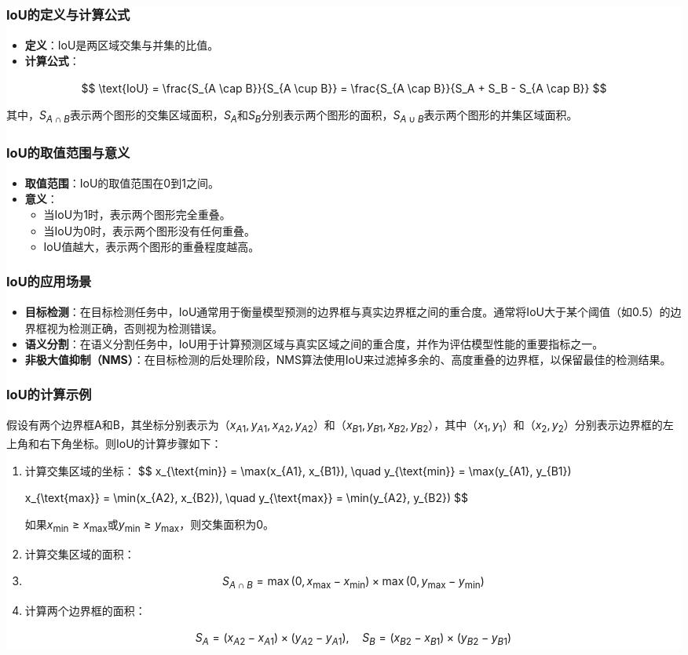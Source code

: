 ### IoU的定义与计算公式

* **定义**：IoU是两区域交集与并集的比值。
* **计算公式**：

$$
 \text{IoU} = \frac{S_{A \cap B}}{S_{A \cup B}} = \frac{S_{A \cap B}}{S_A + S_B - S_{A \cap B}}
$$

其中，$S_{A \cap B}$表示两个图形的交集区域面积，$S_A$和$S_B$分别表示两个图形的面积，$S_{A \cup B}$​表示两个图形的并集区域面积。

### IoU的取值范围与意义

* **取值范围**：IoU的取值范围在0到1之间。
* **意义**：
  * 当IoU为1时，表示两个图形完全重叠。
  * 当IoU为0时，表示两个图形没有任何重叠。
  * IoU值越大，表示两个图形的重叠程度越高。

### IoU的应用场景

* **目标检测**：在目标检测任务中，IoU通常用于衡量模型预测的边界框与真实边界框之间的重合度。通常将IoU大于某个阈值（如0.5）的边界框视为检测正确，否则视为检测错误。
* **语义分割**：在语义分割任务中，IoU用于计算预测区域与真实区域之间的重合度，并作为评估模型性能的重要指标之一。
* **非极大值抑制（NMS）**：在目标检测的后处理阶段，NMS算法使用IoU来过滤掉多余的、高度重叠的边界框，以保留最佳的检测结果。

### IoU的计算示例

假设有两个边界框A和B，其坐标分别表示为（$x_{A1}, y_{A1}, x_{A2}, y_{A2}$）和（$x_{B1}, y_{B1}, x_{B2}, y_{B2}$），其中（$x_1, y_1$）和（$x_2, y_2$）分别表示边界框的左上角和右下角坐标。则IoU的计算步骤如下：

1. 计算交集区域的坐标：
   $$
   x_{\text{min}} = \max(x_{A1}, x_{B1}), \quad y_{\text{min}} = \max(y_{A1}, y_{B1})
   
   
   x_{\text{max}} = \min(x_{A2}, x_{B2}), \quad y_{\text{max}} = \min(y_{A2}, y_{B2})
   $$
   

   如果$x_{\text{min}} \geq x_{\text{max}}$或$y_{\text{min}} \geq y_{\text{max}}$，则交集面积为0。

2. 计算交集区域的面积：

3. $$
   S_{A \cap B} = \max(0, x_{\text{max}} - x_{\text{min}}) \times \max(0, y_{\text{max}} - y_{\text{min}})
   $$

   

   

4. 计算两个边界框的面积：

   
   $$
   S_A = (x_{A2} - x_{A1}) \times (y_{A2} - y_{A1}), \quad S_B = (x_{B2} - x_{B1}) \times (y_{B2} - y_{B1})
   $$
   
